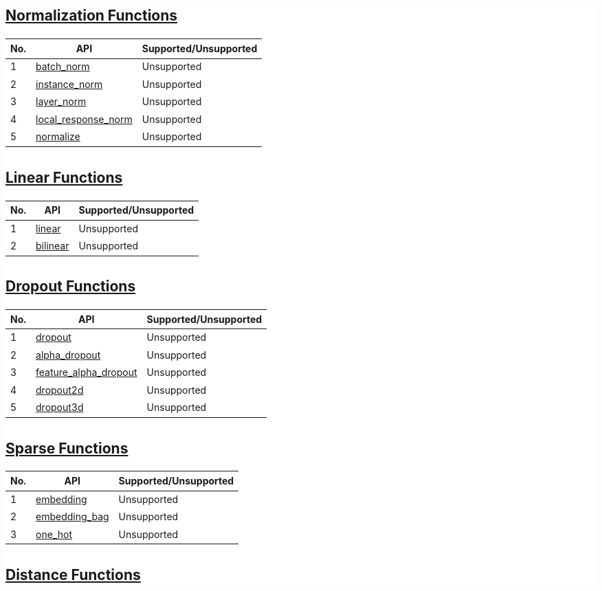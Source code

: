 ## [Normalization Functions](https://pytorch.org/docs/1.8.1/nn.functional.html#normalization-functions)

| No.  | API                                                          | Supported/Unsupported |
| ---- | ------------------------------------------------------------ | --------------------- |
| 1    | [batch_norm](https://pytorch.org/docs/1.8.1/nn.functional.html#batch-norm) | Unsupported           |
| 2    | [instance_norm](https://pytorch.org/docs/1.8.1/nn.functional.html#instance-norm) | Unsupported           |
| 3    | [layer_norm](https://pytorch.org/docs/1.8.1/nn.functional.html#layer-norm) | Unsupported           |
| 4    | [local_response_norm](https://pytorch.org/docs/1.8.1/nn.functional.html#local-response-norm) | Unsupported           |
| 5    | [normalize](https://pytorch.org/docs/1.8.1/nn.functional.html#normalize) | Unsupported           |

## [Linear Functions](https://pytorch.org/docs/1.8.1/nn.functional.html#linear-functions)

| No.  | API                                                          | Supported/Unsupported |
| ---- | ------------------------------------------------------------ | --------------------- |
| 1    | [linear](https://pytorch.org/docs/1.8.1/nn.functional.html#linear) | Unsupported           |
| 2    | [bilinear](https://pytorch.org/docs/1.8.1/nn.functional.html#bilinear) | Unsupported           |

## [Dropout Functions](https://pytorch.org/docs/1.8.1/nn.functional.html#dropout-functions)

| No.  | API                                                          | Supported/Unsupported |
| ---- | ------------------------------------------------------------ | --------------------- |
| 1    | [dropout](https://pytorch.org/docs/1.8.1/nn.functional.html#dropout) | Unsupported           |
| 2    | [alpha_dropout](https://pytorch.org/docs/1.8.1/nn.functional.html#alpha-dropout) | Unsupported           |
| 3    | [feature_alpha_dropout](https://pytorch.org/docs/1.8.1/nn.functional.html#feature-alpha-dropout) | Unsupported           |
| 4    | [dropout2d](https://pytorch.org/docs/1.8.1/nn.functional.html#dropout2d) | Unsupported           |
| 5    | [dropout3d](https://pytorch.org/docs/1.8.1/nn.functional.html#dropout3d) | Unsupported           |

## [Sparse Functions](https://pytorch.org/docs/1.8.1/nn.functional.html#sparse-functions)

| No.  | API                                                          | Supported/Unsupported |
| ---- | ------------------------------------------------------------ | --------------------- |
| 1    | [embedding](https://pytorch.org/docs/1.8.1/nn.functional.html#embedding) | Unsupported           |
| 2    | [embedding_bag](https://pytorch.org/docs/1.8.1/nn.functional.html#embedding-bag) | Unsupported           |
| 3    | [one_hot](https://pytorch.org/docs/1.8.1/nn.functional.html#one-hot) | Unsupported           |

## [Distance Functions](https://pytorch.org/docs/1.8.1/nn.functional.html#distance-functions)
